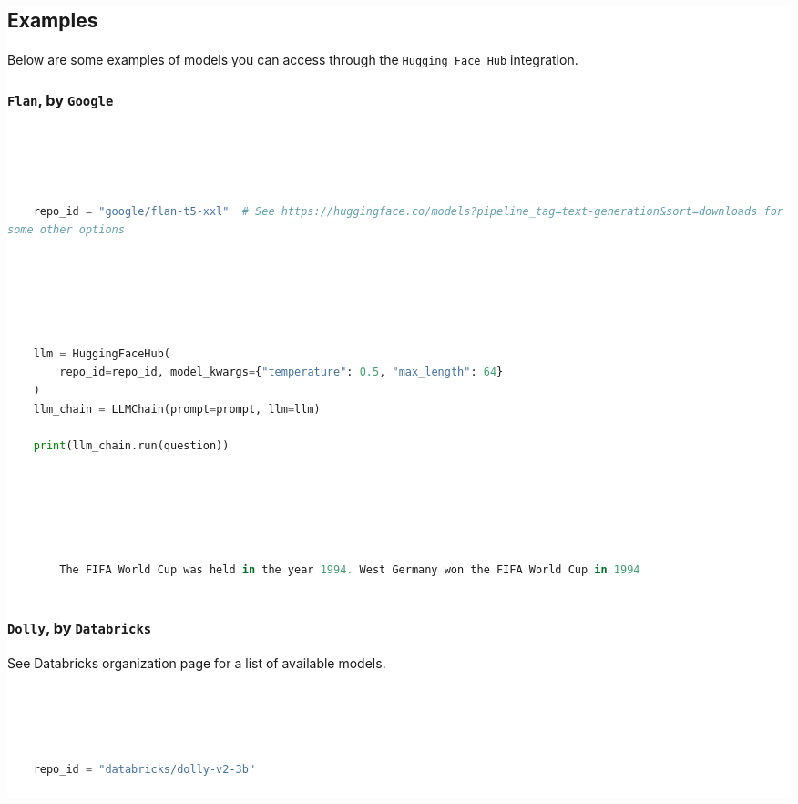 
## Examples​

Below are some examples of models you can access through the `Hugging Face Hub` integration.

### `Flan`, by `Google`​

```python




    repo_id = "google/flan-t5-xxl"  # See https://huggingface.co/models?pipeline_tag=text-generation&sort=downloads for some other options



```


```python




    llm = HuggingFaceHub(
        repo_id=repo_id, model_kwargs={"temperature": 0.5, "max_length": 64}
    )
    llm_chain = LLMChain(prompt=prompt, llm=llm)

    print(llm_chain.run(question))



```


```python




        The FIFA World Cup was held in the year 1994. West Germany won the FIFA World Cup in 1994



```


### `Dolly`, by `Databricks`​

See Databricks organization page for a list of available models.

```python




    repo_id = "databricks/dolly-v2-3b"



```
